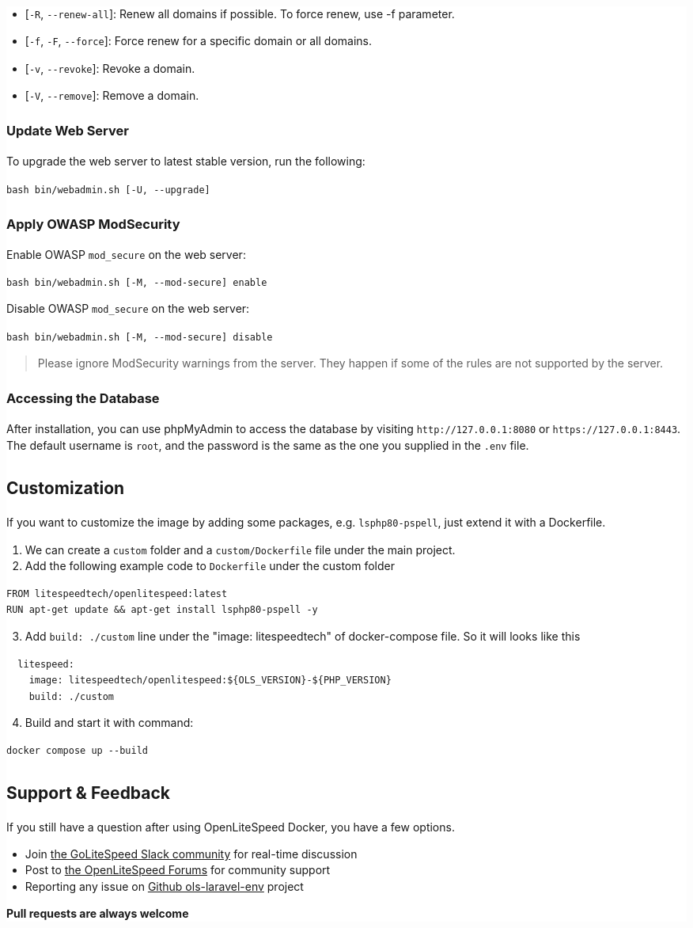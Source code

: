   * [`-R`, `--renew-all`]: Renew all domains if possible. To force renew, use -f parameter.  

  * [`-f`, `-F`, `--force`]: Force renew for a specific domain or all domains. 

  * [`-v`, `--revoke`]: Revoke a domain.  

  * [`-V`, `--remove`]: Remove a domain.   

### Update Web Server
To upgrade the web server to latest stable version, run the following:
```
bash bin/webadmin.sh [-U, --upgrade]
```
### Apply OWASP ModSecurity
Enable OWASP `mod_secure` on the web server: 
```
bash bin/webadmin.sh [-M, --mod-secure] enable
```
Disable OWASP `mod_secure` on the web server: 
```
bash bin/webadmin.sh [-M, --mod-secure] disable
```
>Please ignore ModSecurity warnings from the server. They happen if some of the rules are not supported by the server.
### Accessing the Database
After installation, you can use phpMyAdmin to access the database by visiting `http://127.0.0.1:8080` or `https://127.0.0.1:8443`. The default username is `root`, and the password is the same as the one you supplied in the `.env` file.

## Customization
If you want to customize the image by adding some packages, e.g. `lsphp80-pspell`, just extend it with a Dockerfile. 
1. We can create a `custom` folder and a `custom/Dockerfile` file under the main project. 
2. Add the following example code to `Dockerfile` under the custom folder
```
FROM litespeedtech/openlitespeed:latest
RUN apt-get update && apt-get install lsphp80-pspell -y
```
3. Add `build: ./custom` line under the "image: litespeedtech" of docker-compose file. So it will looks like this 
```
  litespeed:
    image: litespeedtech/openlitespeed:${OLS_VERSION}-${PHP_VERSION}
    build: ./custom
```
4. Build and start it with command:
```
docker compose up --build
```

## Support & Feedback
If you still have a question after using OpenLiteSpeed Docker, you have a few options.
* Join [the GoLiteSpeed Slack community](https://litespeedtech.com/slack) for real-time discussion
* Post to [the OpenLiteSpeed Forums](https://forum.openlitespeed.org/) for community support
* Reporting any issue on [Github ols-laravel-env](https://github.com/Code-Egg/ols-laravel-env/issues) project

**Pull requests are always welcome** 